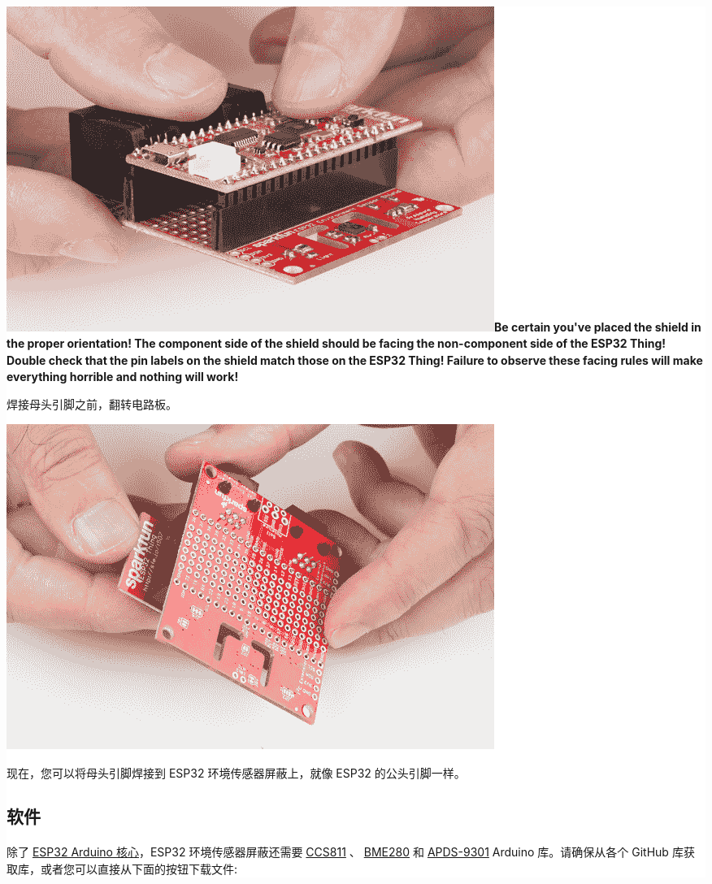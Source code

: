 [![Shield with Thing and header pins in place](img/c4a60254c52b84673610dd0a13fe45fc.png)](https://cdn.sparkfun.com/assets/learn_tutorials/6/4/9/ESP32_shield_hookup_guide-10.jpg)**Be certain you've placed the shield in the proper orientation! The component side of the shield should be facing the non-component side of the ESP32 Thing! Double check that the pin labels on the shield match those on the ESP32 Thing! Failure to observe these facing rules will make everything horrible and nothing will work!**

焊接母头引脚之前，翻转电路板。

[![ESP32 Environment Shield in place on headers](img/f7ac4195377f967f33b3fdc35f127422.png)](https://cdn.sparkfun.com/assets/learn_tutorials/6/4/9/ESP32_shield_hookup_guide-09.jpg)

现在，您可以将母头引脚焊接到 ESP32 环境传感器屏蔽上，就像 ESP32 的公头引脚一样。

## 软件

除了 [ESP32 Arduino 核心](https://learn.sparkfun.com/tutorials/esp32-thing-hookup-guide?_ga=2.108672706.1377919567.1499096011-84620802.1496420289#installing-the-esp32-arduino-core)，ESP32 环境传感器屏蔽还需要 [CCS811](https://github.com/sparkfun/SparkFun_CCS811_Arduino_Library) 、 [BME280](https://github.com/sparkfun/SparkFun_BME280_Arduino_Library) 和 [APDS-9301](https://github.com/sparkfun/SparkFun_APDS9301_Library) Arduino 库。请确保从各个 GitHub 库获取库，或者您可以直接从下面的按钮下载文件:
